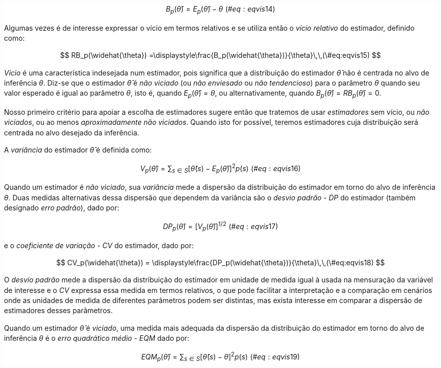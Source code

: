 $$
B_p(\widehat{\theta}) = E_p(\widehat{\theta}) - \theta\,\,(\#eq:eqvis14)
$$

Algumas vezes é de interesse expressar o vício em termos relativos e se utiliza então o *vício relativo* do estimador, definido como:

$$
RB_p(\widehat{\theta}) =\displaystyle\frac{B_p(\widehat{\theta})}{\theta}\,\,(\#eq:eqvis15)
$$

*Vício* é uma característica indesejada num estimador, pois significa que a distribuição do estimador $\widehat{\theta}$ não é centrada no alvo de inferência $\theta$. Diz-se que o estimador $\widehat{\theta}$ é *não viciado* (ou *não enviesado* ou *não tendencioso*) para o parâmetro $\theta$ quando seu valor esperado é igual ao parâmetro $\theta$, isto é, quando $E_p(\widehat{\theta}) = \theta$, ou alternativamente, quando $B_p(\widehat{\theta}) = RB_p(\widehat{\theta}) = 0$.

Nosso primeiro critério para apoiar a escolha de estimadores sugere então que tratemos de usar *estimadores* sem vício, ou *não viciados*, ou ao menos *aproximadamente não viciados*. Quando isto for possível, teremos estimadores cuja distribuição será centrada no alvo desejado da inferência.  

A *variância* do estimador $\widehat{\theta}$ é definida como:

$$
V_p(\widehat{\theta}) = \displaystyle \sum_{s \in S} [\widehat{\theta}(s) - E_p(\widehat{\theta})]^2 p(s)\,\,(\#eq:eqvis16)
$$

Quando um estimador é *não viciado*, sua *variância* mede a dispersão da distribuição do estimador em torno do alvo de inferência $\theta$. Duas medidas alternativas dessa dispersão que dependem da variância são o *desvio padrão* - *DP* do estimador (também designado *erro padrão*), dado por:

$$
DP_p(\widehat{\theta}) = [V_p(\widehat{\theta})]^{1/2}\,\,(\#eq:eqvis17)
$$

e o *coeficiente de variação* - *CV* do estimador, dado por:

$$
CV_p(\widehat{\theta}) = \displaystyle\frac{DP_p(\widehat{\theta})}{\theta}\,\,(\#eq:eqvis18)
$$

O *desvio padrão* mede a dispersão da distribuição do estimador em unidade de medida igual à usada na mensuração da variável de interesse e o *CV* expressa essa medida em termos relativos, o que pode facilitar a interpretação e a comparação em cenários onde as unidades de medida de diferentes parâmetros podem ser distintas, mas exista interesse em comparar a dispersão de estimadores desses parâmetros. 

Quando um estimador $\widehat{\theta}$ é *viciado*, uma medida mais adequada da dispersão da distribuição do estimador em torno do alvo de inferência $\theta$ é o *erro quadrático médio* - *EQM* dado por:

$$
EQM_p(\widehat{\theta}) = \displaystyle \sum_{s\in S} [\widehat{\theta}(s) - \theta]^2 p(s)\,\,(\#eq:eqvis19)
$$
